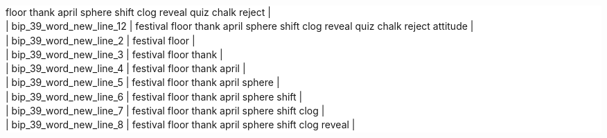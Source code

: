 floor
thank
april
sphere
shift
clog
reveal
quiz
chalk
reject |  
| bip_39_word_new_line_12 | festival
floor
thank
april
sphere
shift
clog
reveal
quiz
chalk
reject
attitude |  
| bip_39_word_new_line_2 | festival
floor |  
| bip_39_word_new_line_3 | festival
floor
thank |  
| bip_39_word_new_line_4 | festival
floor
thank
april |  
| bip_39_word_new_line_5 | festival
floor
thank
april
sphere |  
| bip_39_word_new_line_6 | festival
floor
thank
april
sphere
shift |  
| bip_39_word_new_line_7 | festival
floor
thank
april
sphere
shift
clog |  
| bip_39_word_new_line_8 | festival
floor
thank
april
sphere
shift
clog
reveal |  